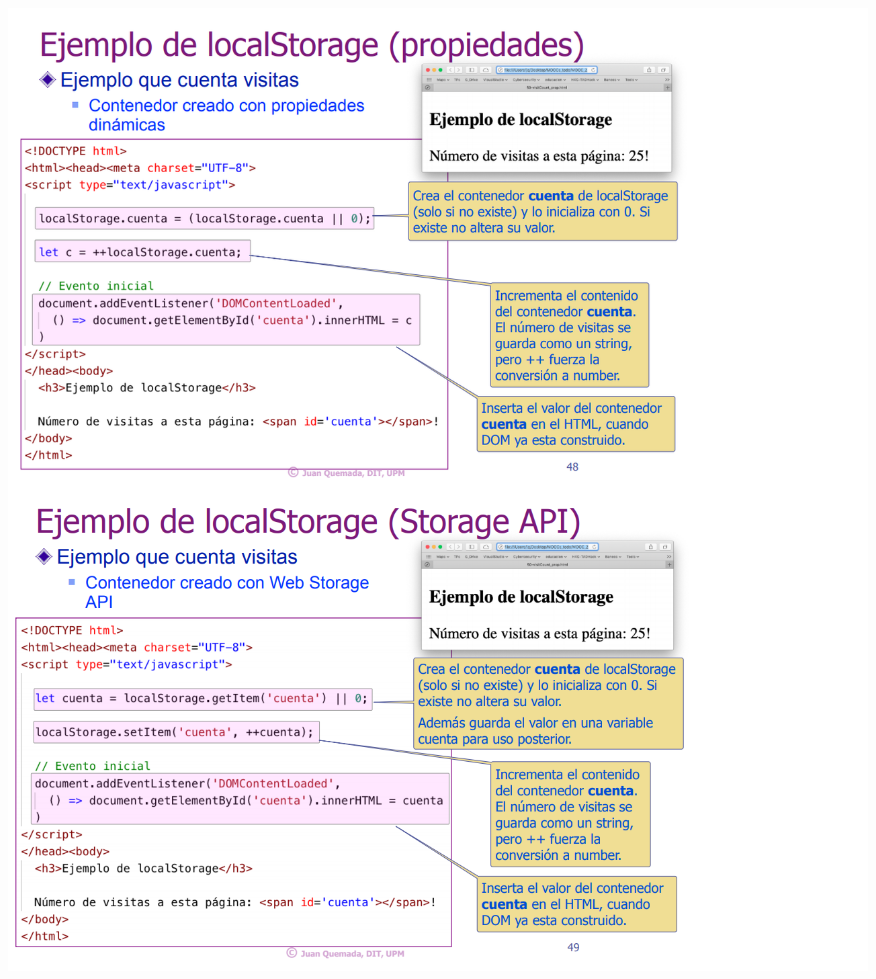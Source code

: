 <img src="../Recursos/localstorage_01.png" width="80%" />
<img src="../Recursos/localstorage_02.png" width="80%" />

